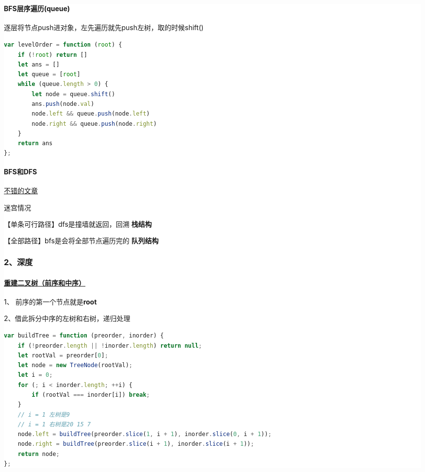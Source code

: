 ```javascript
```

#### BFS层序遍历\(queue\)

逐层将节点push进对象，左先遍历就先push左树，取的时候shift\(\)

```javascript
var levelOrder = function (root) {
    if (!root) return []
    let ans = []
    let queue = [root]
    while (queue.length > 0) {
        let node = queue.shift()
        ans.push(node.val)
        node.left && queue.push(node.left)
        node.right && queue.push(node.right)
    }
    return ans
};
```

#### BFS和DFS

[不错的文章](https://zhuanlan.zhihu.com/p/24986203)

迷宫情况

【单条可行路径】dfs是撞墙就返回，回溯 **栈结构**

【全部路径】bfs是会将全部节点遍历完的 **队列结构**

### 2、深度

#### [重建二叉树（前序和中序）](https://leetcode-cn.com/problems/zhong-jian-er-cha-shu-lcof/)

1、 前序的第一个节点就是**root**

2、借此拆分中序的左树和右树，递归处理

```javascript
var buildTree = function (preorder, inorder) {
    if (!preorder.length || !inorder.length) return null;
    let rootVal = preorder[0];
    let node = new TreeNode(rootVal);
    let i = 0;
    for (; i < inorder.length; ++i) {
        if (rootVal === inorder[i]) break;
    }
    // i = 1 左树是9 
    // i = 1 右树是20 15 7
    node.left = buildTree(preorder.slice(1, i + 1), inorder.slice(0, i + 1));
    node.right = buildTree(preorder.slice(i + 1), inorder.slice(i + 1));
    return node;
};
```
